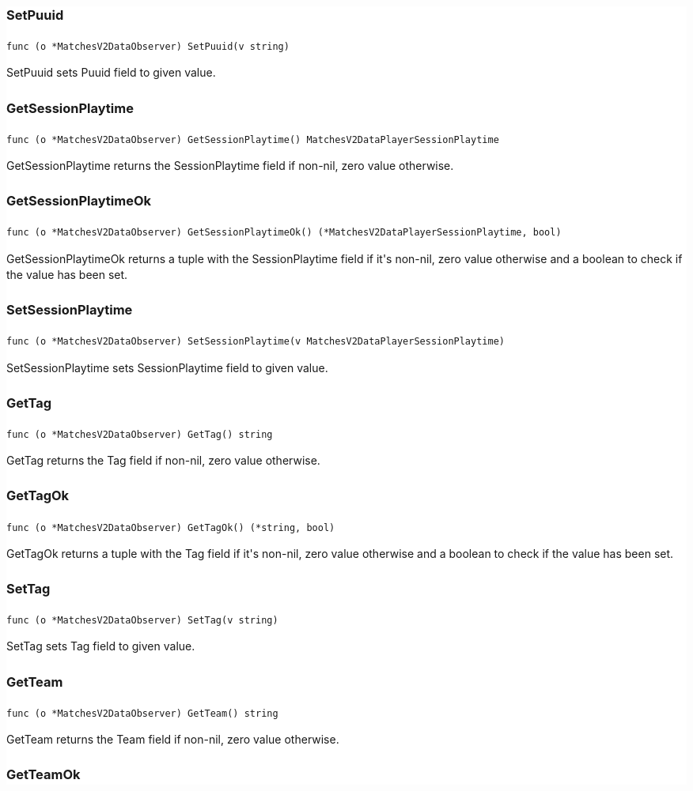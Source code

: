 ### SetPuuid

`func (o *MatchesV2DataObserver) SetPuuid(v string)`

SetPuuid sets Puuid field to given value.


### GetSessionPlaytime

`func (o *MatchesV2DataObserver) GetSessionPlaytime() MatchesV2DataPlayerSessionPlaytime`

GetSessionPlaytime returns the SessionPlaytime field if non-nil, zero value otherwise.

### GetSessionPlaytimeOk

`func (o *MatchesV2DataObserver) GetSessionPlaytimeOk() (*MatchesV2DataPlayerSessionPlaytime, bool)`

GetSessionPlaytimeOk returns a tuple with the SessionPlaytime field if it's non-nil, zero value otherwise
and a boolean to check if the value has been set.

### SetSessionPlaytime

`func (o *MatchesV2DataObserver) SetSessionPlaytime(v MatchesV2DataPlayerSessionPlaytime)`

SetSessionPlaytime sets SessionPlaytime field to given value.


### GetTag

`func (o *MatchesV2DataObserver) GetTag() string`

GetTag returns the Tag field if non-nil, zero value otherwise.

### GetTagOk

`func (o *MatchesV2DataObserver) GetTagOk() (*string, bool)`

GetTagOk returns a tuple with the Tag field if it's non-nil, zero value otherwise
and a boolean to check if the value has been set.

### SetTag

`func (o *MatchesV2DataObserver) SetTag(v string)`

SetTag sets Tag field to given value.


### GetTeam

`func (o *MatchesV2DataObserver) GetTeam() string`

GetTeam returns the Team field if non-nil, zero value otherwise.

### GetTeamOk
